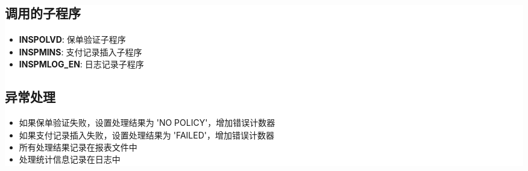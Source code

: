 ## 调用的子程序
- **INSPOLVD**: 保单验证子程序
- **INSPMINS**: 支付记录插入子程序
- **INSPMLOG_EN**: 日志记录子程序

## 异常处理
- 如果保单验证失败，设置处理结果为 'NO POLICY'，增加错误计数器
- 如果支付记录插入失败，设置处理结果为 'FAILED'，增加错误计数器
- 所有处理结果记录在报表文件中
- 处理统计信息记录在日志中